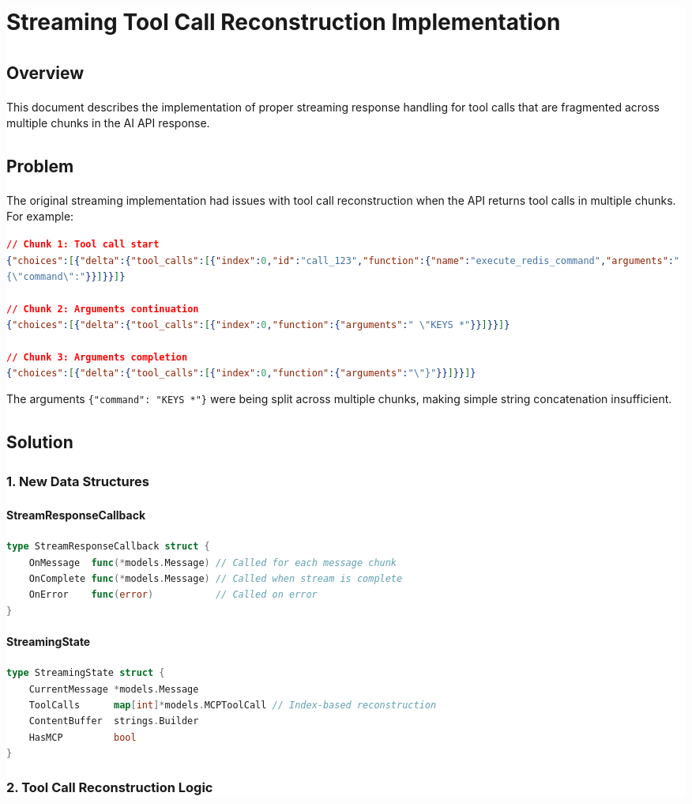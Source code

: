 # Streaming Tool Call Reconstruction Implementation

## Overview

This document describes the implementation of proper streaming response handling for tool calls that are fragmented across multiple chunks in the AI API response.

## Problem

The original streaming implementation had issues with tool call reconstruction when the API returns tool calls in multiple chunks. For example:

```json
// Chunk 1: Tool call start
{"choices":[{"delta":{"tool_calls":[{"index":0,"id":"call_123","function":{"name":"execute_redis_command","arguments":"{\"command\":"}}]}}]}

// Chunk 2: Arguments continuation  
{"choices":[{"delta":{"tool_calls":[{"index":0,"function":{"arguments":" \"KEYS *"}}]}}]}

// Chunk 3: Arguments completion
{"choices":[{"delta":{"tool_calls":[{"index":0,"function":{"arguments":"\"}"}}]}}]}
```

The arguments `{"command": "KEYS *"}` were being split across multiple chunks, making simple string concatenation insufficient.

## Solution

### 1. New Data Structures

#### StreamResponseCallback
```go
type StreamResponseCallback struct {
    OnMessage  func(*models.Message) // Called for each message chunk
    OnComplete func(*models.Message) // Called when stream is complete
    OnError    func(error)           // Called on error
}
```

#### StreamingState
```go
type StreamingState struct {
    CurrentMessage *models.Message
    ToolCalls      map[int]*models.MCPToolCall // Index-based reconstruction
    ContentBuffer  strings.Builder
    HasMCP         bool
}
```

### 2. Tool Call Reconstruction Logic
